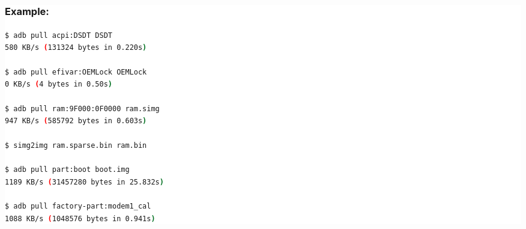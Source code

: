 ### Example:

```bash
$ adb pull acpi:DSDT DSDT
580 KB/s (131324 bytes in 0.220s)

$ adb pull efivar:OEMLock OEMLock
0 KB/s (4 bytes in 0.50s)

$ adb pull ram:9F000:0F0000 ram.simg
947 KB/s (585792 bytes in 0.603s)

$ simg2img ram.sparse.bin ram.bin

$ adb pull part:boot boot.img
1189 KB/s (31457280 bytes in 25.832s)

$ adb pull factory-part:modem1_cal
1088 KB/s (1048576 bytes in 0.941s)
```

